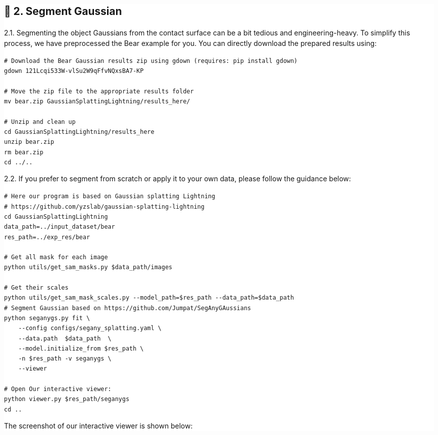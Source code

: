 






## 🧩 2. Segment Gaussian
2.1. Segmenting the object Gaussians from the contact surface can be a bit tedious and engineering-heavy. To simplify this process, we have preprocessed the Bear example for you. You can directly download the prepared results using:
```shell
# Download the Bear Gaussian results zip using gdown (requires: pip install gdown)
gdown 121Lcqi533W-vlSu2W9qFfvNQxsBA7-KP

# Move the zip file to the appropriate results folder
mv bear.zip GaussianSplattingLightning/results_here/

# Unzip and clean up
cd GaussianSplattingLightning/results_here
unzip bear.zip
rm bear.zip
cd ../..
```
2.2. If you prefer to segment from scratch or apply it to your own data, please follow the guidance below:
```shell
# Here our program is based on Gaussian splatting Lightning
# https://github.com/yzslab/gaussian-splatting-lightning
cd GaussianSplattingLightning
data_path=../input_dataset/bear
res_path=../exp_res/bear

# Get all mask for each image
python utils/get_sam_masks.py $data_path/images

# Get their scales
python utils/get_sam_mask_scales.py --model_path=$res_path --data_path=$data_path
# Segment Gaussian based on https://github.com/Jumpat/SegAnyGAussians
python seganygs.py fit \
    --config configs/segany_splatting.yaml \
    --data.path  $data_path  \
    --model.initialize_from $res_path \
    -n $res_path -v seganygs \
    --viewer

# Open Our interactive viewer:
python viewer.py $res_path/seganygs
cd ..
```
The screenshot of our interactive viewer is shown below:

